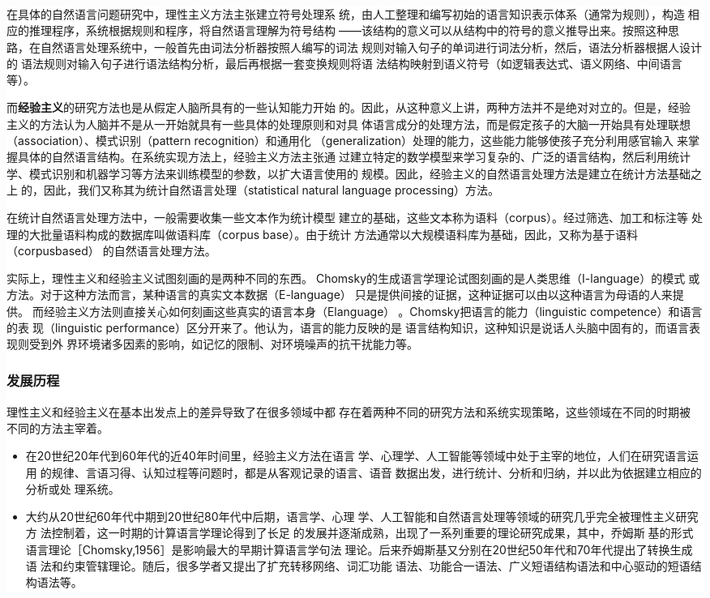 在具体的自然语言问题研究中，理性主义方法主张建立符号处理系
统，由人工整理和编写初始的语言知识表示体系（通常为规则），构造
相应的推理程序，系统根据规则和程序，将自然语言理解为符号结构
——该结构的意义可以从结构中的符号的意义推导出来。按照这种思
路，在自然语言处理系统中，一般首先由词法分析器按照人编写的词法
规则对输入句子的单词进行词法分析，然后，语法分析器根据人设计的
语法规则对输入句子进行语法结构分析，最后再根据一套变换规则将语
法结构映射到语义符号（如逻辑表达式、语义网络、中间语言等）。

而**经验主义**的研究方法也是从假定人脑所具有的一些认知能力开始
的。因此，从这种意义上讲，两种方法并不是绝对对立的。但是，经验
主义的方法认为人脑并不是从一开始就具有一些具体的处理原则和对具
体语言成分的处理方法，而是假定孩子的大脑一开始具有处理联想
（association）、模式识别（pattern recognition）和通用化
（generalization）处理的能力，这些能力能够使孩子充分利用感官输入
来掌握具体的自然语言结构。在系统实现方法上，经验主义方法主张通
过建立特定的数学模型来学习复杂的、广泛的语言结构，然后利用统计
学、模式识别和机器学习等方法来训练模型的参数，以扩大语言使用的
规模。因此，经验主义的自然语言处理方法是建立在统计方法基础之上
的，因此，我们又称其为统计自然语言处理（statistical natural language
processing）方法。

在统计自然语言处理方法中，一般需要收集一些文本作为统计模型
建立的基础，这些文本称为语料（corpus）。经过筛选、加工和标注等
处理的大批量语料构成的数据库叫做语料库（corpus base）。由于统计
方法通常以大规模语料库为基础，因此，又称为基于语料（corpusbased）
的自然语言处理方法。

实际上，理性主义和经验主义试图刻画的是两种不同的东西。
Chomsky的生成语言学理论试图刻画的是人类思维（I-language）的模式
或方法。对于这种方法而言，某种语言的真实文本数据（E-language）
只是提供间接的证据，这种证据可以由以这种语言为母语的人来提供。
而经验主义方法则直接关心如何刻画这些真实的语言本身（Elanguage）
。Chomsky把语言的能力（linguistic competence）和语言的表
现（linguistic performance）区分开来了。他认为，语言的能力反映的是
语言结构知识，这种知识是说话人头脑中固有的，而语言表现则受到外
界环境诸多因素的影响，如记忆的限制、对环境噪声的抗干扰能力等。

### 发展历程

理性主义和经验主义在基本出发点上的差异导致了在很多领域中都
存在着两种不同的研究方法和系统实现策略，这些领域在不同的时期被
不同的方法主宰着。

* 在20世纪20年代到60年代的近40年时间里，经验主义方法在语言
  学、心理学、人工智能等领域中处于主宰的地位，人们在研究语言运用
  的规律、言语习得、认知过程等问题时，都是从客观记录的语言、语音
  数据出发，进行统计、分析和归纳，并以此为依据建立相应的分析或处
  理系统。

* 大约从20世纪60年代中期到20世纪80年代中后期，语言学、心理
  学、人工智能和自然语言处理等领域的研究几乎完全被理性主义研究方
  法控制着，这一时期的计算语言学理论得到了长足
  的发展并逐渐成熟，出现了一系列重要的理论研究成果，其中，乔姆斯
  基的形式语言理论［Chomsky,1956］是影响最大的早期计算语言学句法
  理论。后来乔姆斯基又分别在20世纪50年代和70年代提出了转换生成语
  法和约束管辖理论。随后，很多学者又提出了扩充转移网络、词汇功能
  语法、功能合一语法、广义短语结构语法和中心驱动的短语结构语法等。
